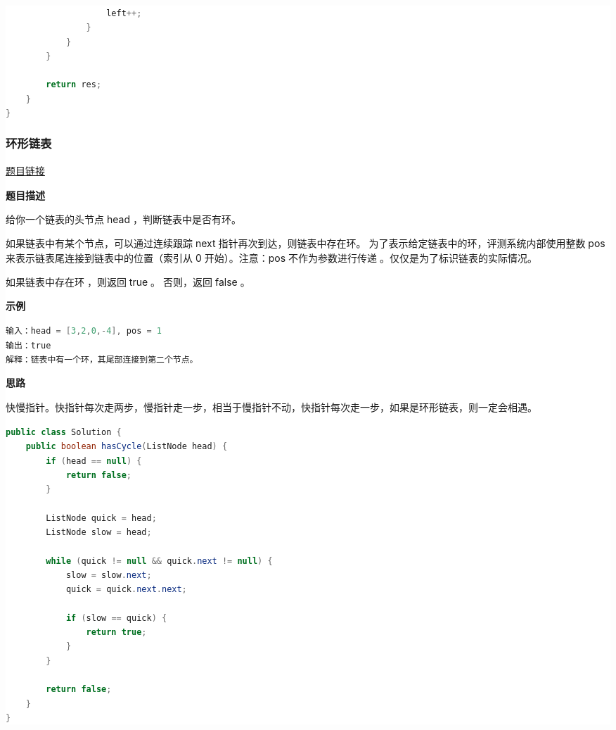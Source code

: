 ```java
                    left++;
                }
            }
        }

        return res;
    }
}
```

### 环形链表

[题目链接](https://leetcode.cn/problems/linked-list-cycle/)

**题目描述**

给你一个链表的头节点 head ，判断链表中是否有环。

如果链表中有某个节点，可以通过连续跟踪 next 指针再次到达，则链表中存在环。 为了表示给定链表中的环，评测系统内部使用整数 pos 来表示链表尾连接到链表中的位置（索引从 0 开始）。注意：pos 不作为参数进行传递 。仅仅是为了标识链表的实际情况。

如果链表中存在环 ，则返回 true 。 否则，返回 false 。

**示例**

```java
输入：head = [3,2,0,-4], pos = 1
输出：true
解释：链表中有一个环，其尾部连接到第二个节点。
```

**思路**

快慢指针。快指针每次走两步，慢指针走一步，相当于慢指针不动，快指针每次走一步，如果是环形链表，则一定会相遇。

```java
public class Solution {
    public boolean hasCycle(ListNode head) {
        if (head == null) {
            return false;
        }

        ListNode quick = head;
        ListNode slow = head;

        while (quick != null && quick.next != null) {
            slow = slow.next;
            quick = quick.next.next;
            
            if (slow == quick) {
                return true;
            }
        }

        return false;
    }
}
```
